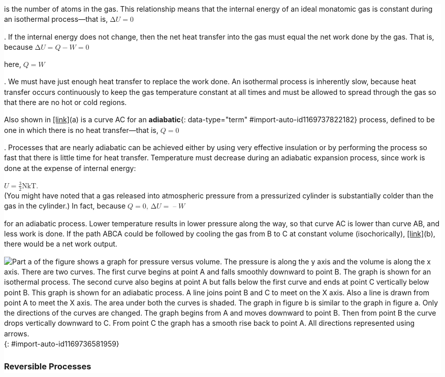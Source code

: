  is the number of atoms in the gas. This relationship means that the internal energy of an ideal monatomic gas is constant during an isothermal process—that is, <math xmlns="http://www.w3.org/1998/Math/MathML"><semantics><mrow><mrow><mrow><mn>Δ</mn><mi>U</mi><mo stretchy="false">=</mo><mn>0</mn></mrow></mrow><mrow /></mrow><annotation encoding="StarMath 5.0"> size 12{ΔU=0} {}</annotation></semantics></math>

. If the internal energy does not change, then the net heat transfer into the gas must equal the net work done by the gas. That is, because <math xmlns="http://www.w3.org/1998/Math/MathML"><semantics><mrow><mrow><mrow><mrow><mn>Δ</mn><mi>U</mi><mo stretchy="false">=</mo><mrow><mi>Q</mi><mo stretchy="false">−</mo><mi>W</mi></mrow></mrow><mo stretchy="false">=</mo><mn>0</mn></mrow></mrow><mrow /></mrow><annotation encoding="StarMath 5.0"> size 12{ΔU=Q - W=0} {}</annotation></semantics></math>

 here, <math xmlns="http://www.w3.org/1998/Math/MathML"><semantics><mrow><mrow><mrow><mi>Q</mi><mo stretchy="false">=</mo><mi>W</mi></mrow></mrow><mrow /></mrow><annotation encoding="StarMath 5.0"> size 12{Q=W} {}</annotation></semantics></math>

. We must have just enough heat transfer to replace the work done. An isothermal process is inherently slow, because heat transfer occurs continuously to keep the gas temperature constant at all times and must be allowed to spread through the gas so that there are no hot or cold regions.

Also shown in [\[link\]](#import-auto-id1169736581959)(a) is a curve AC for an **adiabatic**{: data-type="term" #import-auto-id1169737822182} process, defined to be one in which there is no heat transfer—that is, <math xmlns="http://www.w3.org/1998/Math/MathML"><semantics><mrow><mrow><mrow><mi>Q</mi><mo stretchy="false">=</mo><mn>0</mn></mrow></mrow><mrow /></mrow><annotation encoding="StarMath 5.0"> size 12{Q=0} {}</annotation></semantics></math>

. Processes that are nearly adiabatic can be achieved either by using very effective insulation or by performing the process so fast that there is little time for heat transfer. Temperature must decrease during an adiabatic expansion process, since work is done at the expense of internal energy:

<div data-type="equation">
<math xmlns="http://www.w3.org/1998/Math/MathML"><semantics><mrow><mrow><mrow><mrow><mrow><mi>U</mi><mo stretchy="false">=</mo><mfrac><mn>3</mn><mn>2</mn></mfrac></mrow><mstyle fontstyle="italic"><mrow><mtext>NkT</mtext></mrow></mstyle></mrow></mrow><mrow><mtext>.</mtext></mrow></mrow><mrow /></mrow><annotation encoding="StarMath 5.0"> size 12{U= { {3} over {2} } ital "NkT"} {}</annotation></semantics></math>
</div>
(You might have noted that a gas released into atmospheric pressure from a pressurized cylinder is substantially colder than the gas in the cylinder.) In fact, because <math xmlns="http://www.w3.org/1998/Math/MathML"><semantics><mrow><mrow><mrow><mrow><mi>Q</mi><mo stretchy="false">=</mo><mn>0, </mn></mrow><mn>Δ</mn><mi>U</mi><mo>=</mo><mo>–</mo><mi>W</mi></mrow></mrow><mrow /></mrow><annotation encoding="StarMath 5.0"> size 12{Q=0, DU"=-"W} {}</annotation></semantics></math>

 for an adiabatic process. Lower temperature results in lower pressure along the way, so that curve AC is lower than curve AB, and less work is done. If the path ABCA could be followed by cooling the gas from B to C at constant volume (isochorically), [\[link\]](#import-auto-id1169736581959)(b), there would be a net work output.

![Part a of the figure shows a graph for pressure versus volume. The pressure is along the y axis and the volume is along the x axis. There are two curves. The first curve begins at point A and falls smoothly downward to point B. The graph is shown for an isothermal process. The second curve also begins at point A but falls below the first curve and ends at point C vertically below point B. This graph is shown for an adiabatic process. A line joins point B and C to meet on the X axis. Also a line is drawn from point A to meet the X axis. The area under both the curves is shaded. The graph in figure b is similar to the graph in figure a. Only the directions of the curves are changed. The graph begins from A and moves downward to point B. Then from point B the curve drops vertically downward to C. From point C the graph has a smooth rise back to point A. All directions represented using arrows.](../resources/Figure_16_02_08a.jpg "(a) The upper curve is an isothermal process (&#x394;T=0 size 12{&#x394;T=0} {}), whereas the lower curve is an adiabatic process (Q=0 size 12{Q=0} {}). Both start from the same point A, but the isothermal process does more work than the adiabatic because heat transfer into the gas takes place to keep its temperature constant. This keeps the pressure higher all along the isothermal path than along the adiabatic path, producing more work. The adiabatic path thus ends up with a lower pressure and temperature at point C, even though the final volume is the same as for the isothermal process. (b) The cycle ABCA produces a net work output."){: #import-auto-id1169736581959}


</div>

### Reversible Processes

